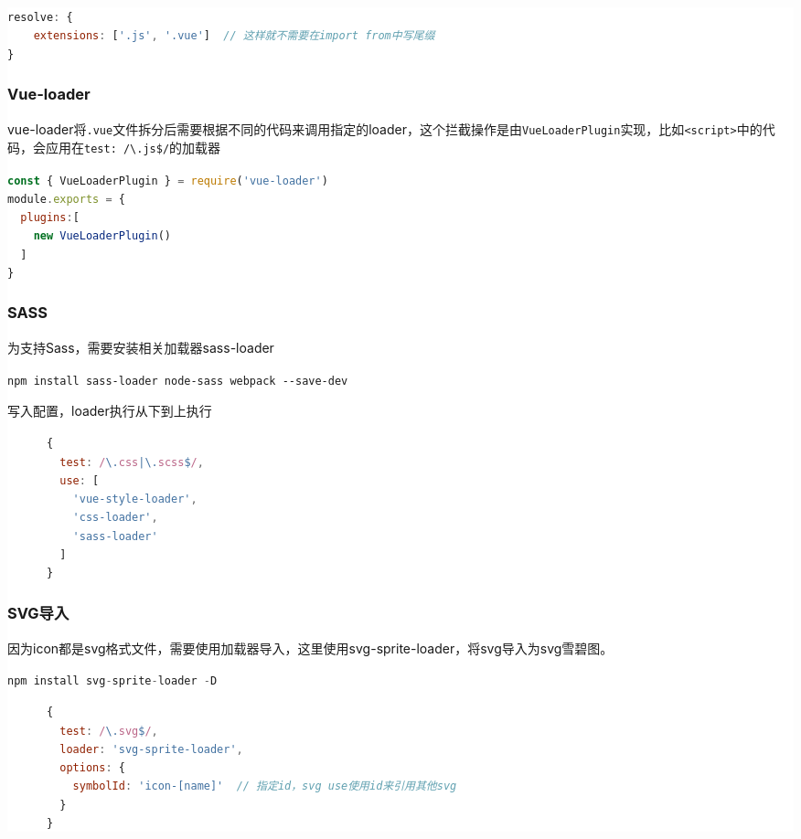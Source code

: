 ```js
resolve: {
    extensions: ['.js', '.vue']  // 这样就不需要在import from中写尾缀
}
```

### Vue-loader

vue-loader将`.vue`文件拆分后需要根据不同的代码来调用指定的loader，这个拦截操作是由`VueLoaderPlugin`实现，比如`<script>`中的代码，会应用在`test: /\.js$/`的加载器

```js
const { VueLoaderPlugin } = require('vue-loader')
module.exports = {
  plugins:[
    new VueLoaderPlugin()
  ]
}
```



### SASS

为支持Sass，需要安装相关加载器sass-loader

```shell
npm install sass-loader node-sass webpack --save-dev	
```

写入配置，loader执行从下到上执行

```js
      {
        test: /\.css|\.scss$/,
        use: [
          'vue-style-loader',
          'css-loader',
          'sass-loader'
        ]
      }
```



### SVG导入

因为icon都是svg格式文件，需要使用加载器导入，这里使用svg-sprite-loader，将svg导入为svg雪碧图。

```js
npm install svg-sprite-loader -D
```

```js
      {
        test: /\.svg$/,
        loader: 'svg-sprite-loader',
        options: {
          symbolId: 'icon-[name]'  // 指定id，svg use使用id来引用其他svg
        }
      }
```
